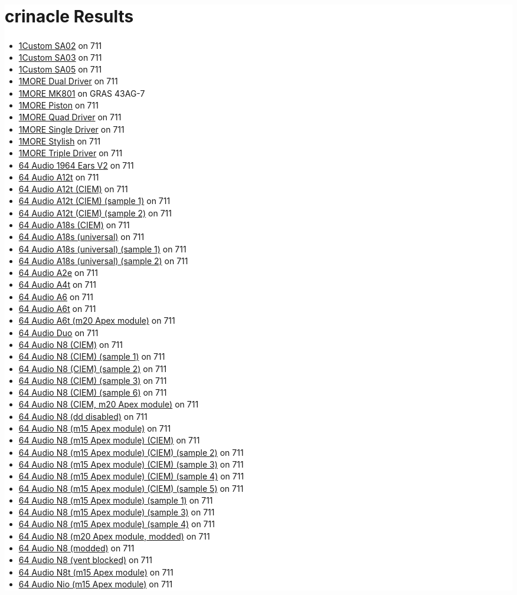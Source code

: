 # crinacle Results

- [1Custom SA02](./711%20in-ear/1Custom%20SA02) on 711
- [1Custom SA03](./711%20in-ear/1Custom%20SA03) on 711
- [1Custom SA05](./711%20in-ear/1Custom%20SA05) on 711
- [1MORE Dual Driver](./711%20in-ear/1MORE%20Dual%20Driver) on 711
- [1MORE MK801](./GRAS%2043AG-7%20over-ear/1MORE%20MK801) on GRAS 43AG-7
- [1MORE Piston](./711%20in-ear/1MORE%20Piston) on 711
- [1MORE Quad Driver](./711%20in-ear/1MORE%20Quad%20Driver) on 711
- [1MORE Single Driver](./711%20in-ear/1MORE%20Single%20Driver) on 711
- [1MORE Stylish](./711%20in-ear/1MORE%20Stylish) on 711
- [1MORE Triple Driver](./711%20in-ear/1MORE%20Triple%20Driver) on 711
- [64 Audio 1964 Ears V2](./711%20in-ear/64%20Audio%201964%20Ears%20V2) on 711
- [64 Audio A12t](./711%20in-ear/64%20Audio%20A12t) on 711
- [64 Audio A12t (CIEM)](./711%20in-ear/64%20Audio%20A12t%20(CIEM)) on 711
- [64 Audio A12t (CIEM) (sample 1)](./711%20in-ear/64%20Audio%20A12t%20(CIEM)%20(sample%201)) on 711
- [64 Audio A12t (CIEM) (sample 2)](./711%20in-ear/64%20Audio%20A12t%20(CIEM)%20(sample%202)) on 711
- [64 Audio A18s (CIEM)](./711%20in-ear/64%20Audio%20A18s%20(CIEM)) on 711
- [64 Audio A18s (universal)](./711%20in-ear/64%20Audio%20A18s%20(universal)) on 711
- [64 Audio A18s (universal) (sample 1)](./711%20in-ear/64%20Audio%20A18s%20(universal)%20(sample%201)) on 711
- [64 Audio A18s (universal) (sample 2)](./711%20in-ear/64%20Audio%20A18s%20(universal)%20(sample%202)) on 711
- [64 Audio A2e](./711%20in-ear/64%20Audio%20A2e) on 711
- [64 Audio A4t](./711%20in-ear/64%20Audio%20A4t) on 711
- [64 Audio A6](./711%20in-ear/64%20Audio%20A6) on 711
- [64 Audio A6t](./711%20in-ear/64%20Audio%20A6t) on 711
- [64 Audio A6t (m20 Apex module)](./711%20in-ear/64%20Audio%20A6t%20(m20%20Apex%20module)) on 711
- [64 Audio Duo](./711%20in-ear/64%20Audio%20Duo) on 711
- [64 Audio N8 (CIEM)](./711%20in-ear/64%20Audio%20N8%20(CIEM)) on 711
- [64 Audio N8 (CIEM) (sample 1)](./711%20in-ear/64%20Audio%20N8%20(CIEM)%20(sample%201)) on 711
- [64 Audio N8 (CIEM) (sample 2)](./711%20in-ear/64%20Audio%20N8%20(CIEM)%20(sample%202)) on 711
- [64 Audio N8 (CIEM) (sample 3)](./711%20in-ear/64%20Audio%20N8%20(CIEM)%20(sample%203)) on 711
- [64 Audio N8 (CIEM) (sample 6)](./711%20in-ear/64%20Audio%20N8%20(CIEM)%20(sample%206)) on 711
- [64 Audio N8 (CIEM, m20 Apex module)](./711%20in-ear/64%20Audio%20N8%20(CIEM,%20m20%20Apex%20module)) on 711
- [64 Audio N8 (dd disabled)](./711%20in-ear/64%20Audio%20N8%20(dd%20disabled)) on 711
- [64 Audio N8 (m15 Apex module)](./711%20in-ear/64%20Audio%20N8%20(m15%20Apex%20module)) on 711
- [64 Audio N8 (m15 Apex module) (CIEM)](./711%20in-ear/64%20Audio%20N8%20(m15%20Apex%20module)%20(CIEM)) on 711
- [64 Audio N8 (m15 Apex module) (CIEM) (sample 2)](./711%20in-ear/64%20Audio%20N8%20(m15%20Apex%20module)%20(CIEM)%20(sample%202)) on 711
- [64 Audio N8 (m15 Apex module) (CIEM) (sample 3)](./711%20in-ear/64%20Audio%20N8%20(m15%20Apex%20module)%20(CIEM)%20(sample%203)) on 711
- [64 Audio N8 (m15 Apex module) (CIEM) (sample 4)](./711%20in-ear/64%20Audio%20N8%20(m15%20Apex%20module)%20(CIEM)%20(sample%204)) on 711
- [64 Audio N8 (m15 Apex module) (CIEM) (sample 5)](./711%20in-ear/64%20Audio%20N8%20(m15%20Apex%20module)%20(CIEM)%20(sample%205)) on 711
- [64 Audio N8 (m15 Apex module) (sample 1)](./711%20in-ear/64%20Audio%20N8%20(m15%20Apex%20module)%20(sample%201)) on 711
- [64 Audio N8 (m15 Apex module) (sample 3)](./711%20in-ear/64%20Audio%20N8%20(m15%20Apex%20module)%20(sample%203)) on 711
- [64 Audio N8 (m15 Apex module) (sample 4)](./711%20in-ear/64%20Audio%20N8%20(m15%20Apex%20module)%20(sample%204)) on 711
- [64 Audio N8 (m20 Apex module, modded)](./711%20in-ear/64%20Audio%20N8%20(m20%20Apex%20module,%20modded)) on 711
- [64 Audio N8 (modded)](./711%20in-ear/64%20Audio%20N8%20(modded)) on 711
- [64 Audio N8 (vent blocked)](./711%20in-ear/64%20Audio%20N8%20(vent%20blocked)) on 711
- [64 Audio N8t (m15 Apex module)](./711%20in-ear/64%20Audio%20N8t%20(m15%20Apex%20module)) on 711
- [64 Audio Nio (m15 Apex module)](./711%20in-ear/64%20Audio%20Nio%20(m15%20Apex%20module)) on 711